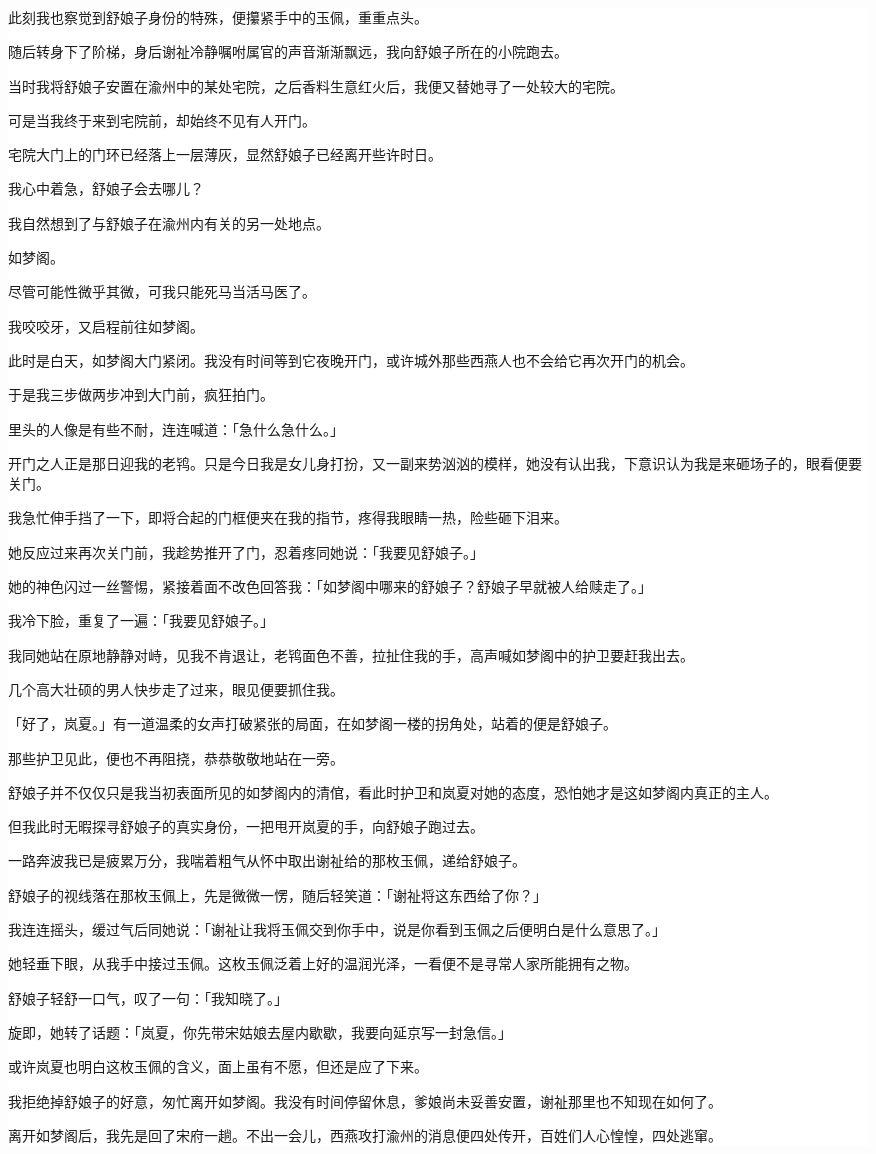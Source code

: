 此刻我也察觉到舒娘子身份的特殊，便攥紧手中的玉佩，重重点头。

随后转身下了阶梯，身后谢祉冷静嘱咐属官的声音渐渐飘远，我向舒娘子所在的小院跑去。

当时我将舒娘子安置在渝州中的某处宅院，之后香料生意红火后，我便又替她寻了一处较大的宅院。

可是当我终于来到宅院前，却始终不见有人开门。

宅院大门上的门环已经落上一层薄灰，显然舒娘子已经离开些许时日。

我心中着急，舒娘子会去哪儿？

我自然想到了与舒娘子在渝州内有关的另一处地点。

如梦阁。

尽管可能性微乎其微，可我只能死马当活马医了。

我咬咬牙，又启程前往如梦阁。

此时是白天，如梦阁大门紧闭。我没有时间等到它夜晚开门，或许城外那些西燕人也不会给它再次开门的机会。

于是我三步做两步冲到大门前，疯狂拍门。

里头的人像是有些不耐，连连喊道：「急什么急什么。」

开门之人正是那日迎我的老鸨。只是今日我是女儿身打扮，又一副来势汹汹的模样，她没有认出我，下意识认为我是来砸场子的，眼看便要关门。

我急忙伸手挡了一下，即将合起的门框便夹在我的指节，疼得我眼睛一热，险些砸下泪来。

她反应过来再次关门前，我趁势推开了门，忍着疼同她说：「我要见舒娘子。」

她的神色闪过一丝警惕，紧接着面不改色回答我：「如梦阁中哪来的舒娘子？舒娘子早就被人给赎走了。」

我冷下脸，重复了一遍：「我要见舒娘子。」

我同她站在原地静静对峙，见我不肯退让，老鸨面色不善，拉扯住我的手，高声喊如梦阁中的护卫要赶我出去。

几个高大壮硕的男人快步走了过来，眼见便要抓住我。

「好了，岚夏。」有一道温柔的女声打破紧张的局面，在如梦阁一楼的拐角处，站着的便是舒娘子。

那些护卫见此，便也不再阻挠，恭恭敬敬地站在一旁。

舒娘子并不仅仅只是我当初表面所见的如梦阁内的清倌，看此时护卫和岚夏对她的态度，恐怕她才是这如梦阁内真正的主人。

但我此时无暇探寻舒娘子的真实身份，一把甩开岚夏的手，向舒娘子跑过去。

一路奔波我已是疲累万分，我喘着粗气从怀中取出谢祉给的那枚玉佩，递给舒娘子。

舒娘子的视线落在那枚玉佩上，先是微微一愣，随后轻笑道：「谢祉将这东西给了你？」

我连连摇头，缓过气后同她说：「谢祉让我将玉佩交到你手中，说是你看到玉佩之后便明白是什么意思了。」

她轻垂下眼，从我手中接过玉佩。这枚玉佩泛着上好的温润光泽，一看便不是寻常人家所能拥有之物。

舒娘子轻舒一口气，叹了一句：「我知晓了。」

旋即，她转了话题：「岚夏，你先带宋姑娘去屋内歇歇，我要向延京写一封急信。」

或许岚夏也明白这枚玉佩的含义，面上虽有不愿，但还是应了下来。

我拒绝掉舒娘子的好意，匆忙离开如梦阁。我没有时间停留休息，爹娘尚未妥善安置，谢祉那里也不知现在如何了。

离开如梦阁后，我先是回了宋府一趟。不出一会儿，西燕攻打渝州的消息便四处传开，百姓们人心惶惶，四处逃窜。
